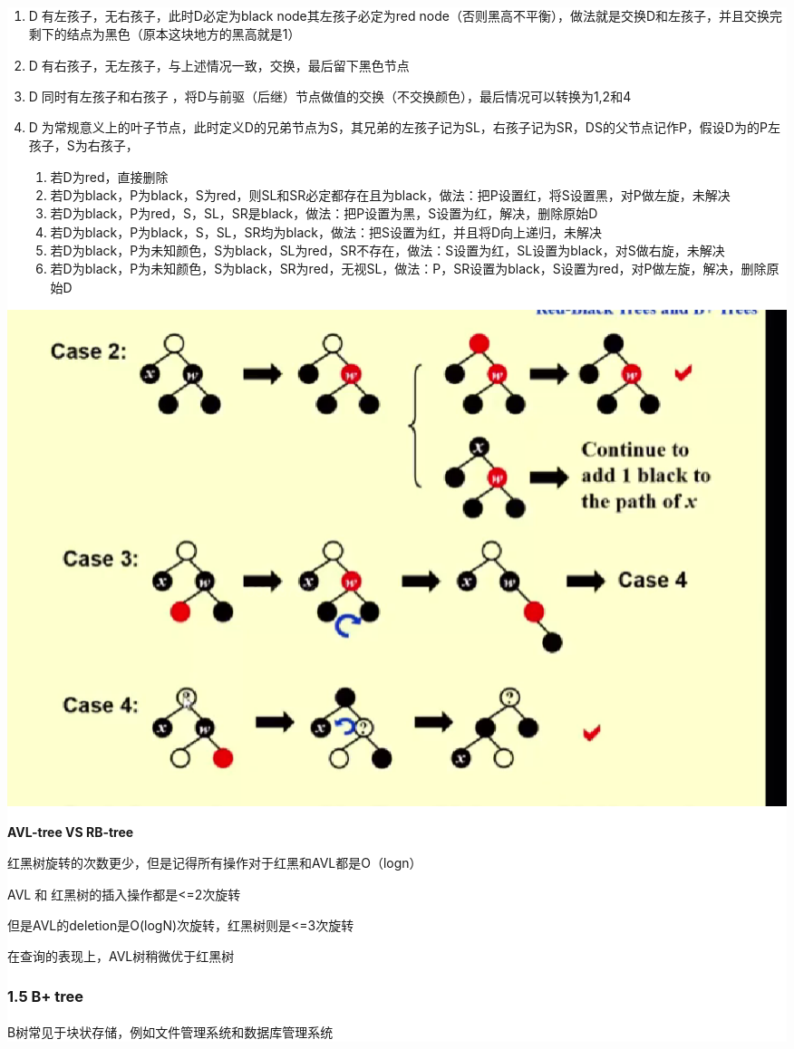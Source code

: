 1. D 有左孩子，无右孩子，此时D必定为black node其左孩子必定为red node（否则黑高不平衡），做法就是交换D和左孩子，并且交换完剩下的结点为黑色（原本这块地方的黑高就是1）
2. D 有右孩子，无左孩子，与上述情况一致，交换，最后留下黑色节点
3. D 同时有左孩子和右孩子 ，将D与前驱（后继）节点做值的交换（不交换颜色），最后情况可以转换为1,2和4
4. D 为常规意义上的叶子节点，此时定义D的兄弟节点为S，其兄弟的左孩子记为SL，右孩子记为SR，DS的父节点记作P，假设D为的P左孩子，S为右孩子，

    1. 若D为red，直接删除
    2. 若D为black，P为black，S为red，则SL和SR必定都存在且为black，做法：把P设置红，将S设置黑，对P做左旋，未解决
    3. 若D为black，P为red，S，SL，SR是black，做法：把P设置为黑，S设置为红，解决，删除原始D
    4. 若D为black，P为black，S，SL，SR均为black，做法：把S设置为红，并且将D向上递归，未解决
    5. 若D为black，P为未知颜色，S为black，SL为red，SR不存在，做法：S设置为红，SL设置为black，对S做右旋，未解决
    6. 若D为black，P为未知颜色，S为black，SR为red，无视SL，做法：P，SR设置为black，S设置为red，对P做左旋，解决，删除原始D

​![1709549356658](assets/1709549356658-20240304184925-1nd1evn.png)​

**AVL-tree VS RB-tree**

红黑树旋转的次数更少，但是记得所有操作对于红黑和AVL都是O（logn）

AVL 和 红黑树的插入操作都是<=2次旋转

但是AVL的deletion是O(logN)次旋转，红黑树则是<=3次旋转

在查询的表现上，AVL树稍微优于红黑树

### 1.5 B+ tree

B树常见于块状存储，例如文件管理系统和数据库管理系统
